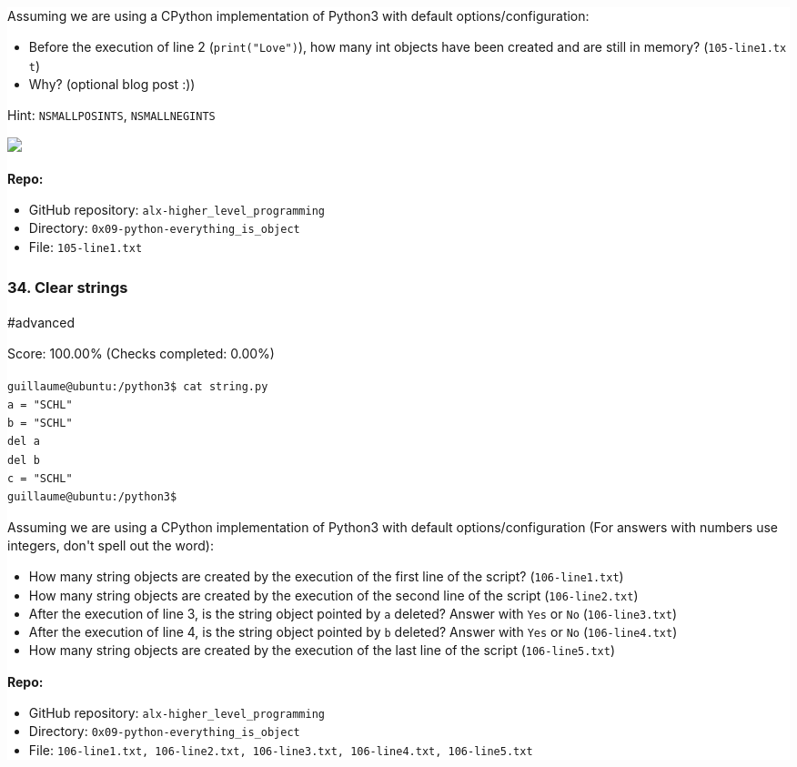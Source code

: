 Assuming we are using a CPython implementation of Python3 with default options/configuration:

-   Before the execution of line 2 (`print("Love")`), how many int objects have been created and are still in memory? (`105-line1.txt`)
-   Why? (optional blog post :))

Hint: `NSMALLPOSINTS`, `NSMALLNEGINTS`

![](https://s3.amazonaws.com/alx-intranet.hbtn.io/uploads/medias/2020/9/70f9ea0e969dfcc407a7427aba4786d87a920494.gif?X-Amz-Algorithm=AWS4-HMAC-SHA256&X-Amz-Credential=AKIARDDGGGOUSBVO6H7D%2F20211217%2Fus-east-1%2Fs3%2Faws4_request&X-Amz-Date=20211217T122124Z&X-Amz-Expires=86400&X-Amz-SignedHeaders=host&X-Amz-Signature=d51037ace1efdb11b01809600489a7c4c4abb9b41d339b48b63808b661c50244)

**Repo:**

-   GitHub repository: `alx-higher_level_programming`
-   Directory: `0x09-python-everything_is_object`
-   File: `105-line1.txt`

### 34\. Clear strings

#advanced

Score: 100.00% (Checks completed: 0.00%)

```
guillaume@ubuntu:/python3$ cat string.py
a = "SCHL"
b = "SCHL"
del a
del b
c = "SCHL"
guillaume@ubuntu:/python3$

```

Assuming we are using a CPython implementation of Python3 with default options/configuration (For answers with numbers use integers, don't spell out the word):

-   How many string objects are created by the execution of the first line of the script? (`106-line1.txt`)
-   How many string objects are created by the execution of the second line of the script (`106-line2.txt`)
-   After the execution of line 3, is the string object pointed by `a` deleted? Answer with `Yes` or `No` (`106-line3.txt`)
-   After the execution of line 4, is the string object pointed by `b` deleted? Answer with `Yes` or `No` (`106-line4.txt`)
-   How many string objects are created by the execution of the last line of the script (`106-line5.txt`)

**Repo:**

-   GitHub repository: `alx-higher_level_programming`
-   Directory: `0x09-python-everything_is_object`
-   File: `106-line1.txt, 106-line2.txt, 106-line3.txt, 106-line4.txt, 106-line5.txt`